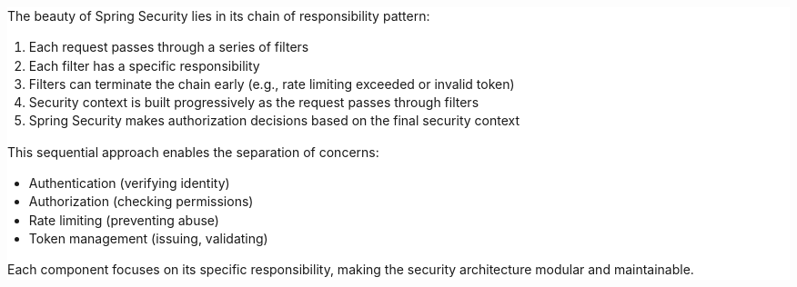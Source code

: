 The beauty of Spring Security lies in its chain of responsibility pattern:

1. Each request passes through a series of filters
2. Each filter has a specific responsibility
3. Filters can terminate the chain early (e.g., rate limiting exceeded or invalid token)
4. Security context is built progressively as the request passes through filters
5. Spring Security makes authorization decisions based on the final security context

This sequential approach enables the separation of concerns:

- Authentication (verifying identity)
- Authorization (checking permissions)
- Rate limiting (preventing abuse)
- Token management (issuing, validating)

Each component focuses on its specific responsibility, making the security architecture modular and maintainable.
